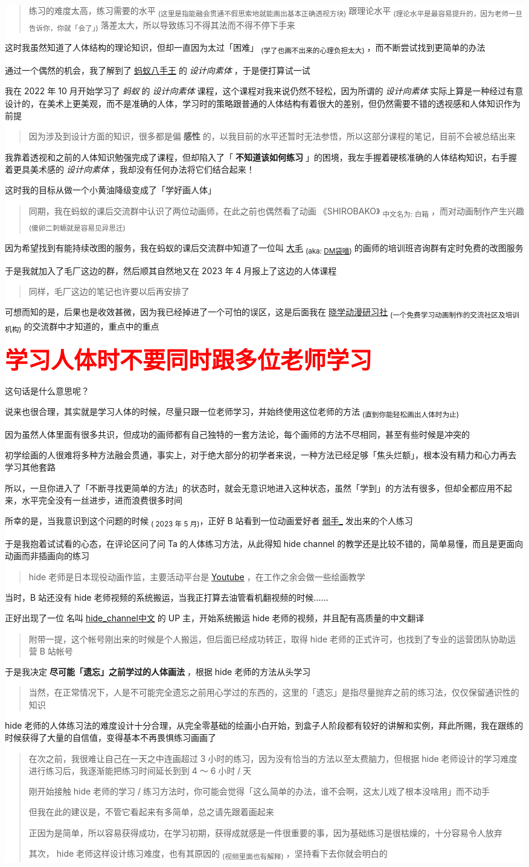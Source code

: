 > 练习的难度太高，练习需要的水平 <sub>(这里是指能融会贯通不假思索地就能画出基本正确透视方块)</sub> 跟理论水平 <sub>(理论水平是最容易提升的，因为老师一旦告诉你，你就「会了」)</sub> 落差太大，所以导致练习不得其法而不得不停下手来

这时我虽然知道了人体结构的理论知识，但却一直因为太过「困难」 <sub>(学了也画不出来的心理负担太大)</sub> ，而不断尝试找到更简单的办法

通过一个偶然的机会，我了解到了 [蚂蚁八手王](https://weibo.com/u/1730459381) 的 *设计向素体* ，于是便打算试一试

我在 2022 年 10 月开始学习了 *蚂蚁* 的 *设计向素体* 课程，这个课程对我来说仍然不轻松，因为所谓的 *设计向素体* 实际上算是一种经过有意设计的，在美术上更美观，而不是准确的人体，学习时的策略跟普通的人体结构有着很大的差别，但仍然需要不错的透视感和人体知识作为前提

> 因为涉及到设计方面的知识，很多都是偏 **感性** 的，以我目前的水平还暂时无法参悟，所以这部分课程的笔记，目前不会被总结出来

我靠着透视和之前的人体知识勉强完成了课程，但却陷入了「 **不知道该如何练习** 」的困境，我左手握着硬核准确的人体结构知识，右手握着更具美术感的 *设计向素体* ，我却没有任何办法将它们结合起来！

这时我的目标从做一个小黄油降级变成了「学好画人体」

> 同期，我在蚂蚁的课后交流群中认识了两位动画师，在此之前也偶然看了动画 《SHIROBAKO》 <sub>中文名为: 白箱</sub> ，而对动画制作产生兴趣 <sub>(傻卵二刺螈就是容易见异思迁)</sub>

因为希望找到有能持续改图的服务，我在蚂蚁的课后交流群中知道了一位叫 [大毛](https://www.maoart.com.cn) <sub>(aka: [DM袋喵](https://space.bilibili.com/26344439))</sub> 的画师的培训班咨询群有定时免费的改图服务

于是我就加入了毛厂这边的群，然后顺其自然地又在 2023 年 4 月报上了这边的人体课程

> 同样，毛厂这边的笔记也许要以后再安排了

可想而知的是，后果也是收效甚微，因为我已经掉进了一个可怕的误区，这是后面我在 [晓学动漫研习社](https://space.bilibili.com/392176637) <sub>(一个免费学习动画制作的交流社区及培训机构)</sub> 的交流群中才知道的，重点中的重点

<span style="color: red; font-size: 38px">**学习人体时不要同时跟多位老师学习**</span>

这句话是什么意思呢？

说来也很合理，其实就是学习人体的时候，尽量只跟一位老师学习，并始终使用这位老师的方法 <sub>(直到你能轻松画出人体时为止)</sub>

因为虽然人体里面有很多共识，但成功的画师都有自己独特的一套方法论，每个画师的方法不尽相同，甚至有些时候是冲突的

初学绘画的人很难将多种方法融会贯通，事实上，对于绝大部分的初学者来说，一种方法已经足够「焦头烂额」，根本没有精力和心力再去学习其他套路

所以，一旦你进入了「不断寻找更简单的方法」的状态时，就会无意识地进入这种状态，虽然「学到」的方法有很多，但却全都应用不起来，水平完全没有一丝进步，进而浪费很多时间

所幸的是，当我意识到这个问题的时候 <sub>( 2023 年 5 月)</sub>，正好 B 站看到一位动画爱好者 [弱手_](https://space.bilibili.com/246474200) 发出来的个人练习

于是我抱着试试看的心态，在评论区问了问 Ta 的人体练习方法，从此得知 hide channel 的教学还是比较不错的，简单易懂，而且是更面向动画而非插画向的练习

> hide 老师是日本现役动画作监，主要活动平台是 [Youtube](https://www.youtube.com/@hidechannel2) ，在工作之余会做一些绘画教学

当时，B 站还没有 hide 老师视频的系统搬运，当我正打算去油管看机翻视频的时候……

正好出现了一位 名叫 [hide_channel中文](https://space.bilibili.com/3493295938341480) 的 UP 主，开始系统搬运 hide 老师的视频，并且配有高质量的中文翻译

> 附带一提，这个帐号刚出来的时候是个人搬运，但后面已经成功转正，取得 hide 老师的正式许可，也找到了专业的运营团队协助运营 B 站帐号

于是我决定 **尽可能「遗忘」之前学过的人体画法** ，根据 hide 老师的方法从头学习

> 当然，在正常情况下，人是不可能完全遗忘之前用心学过的东西的，这里的「遗忘」是指尽量抛弃之前的练习法，仅仅保留通识性的知识

hide 老师的人体练习法的难度设计十分合理，从完全零基础的绘画小白开始，到盒子人阶段都有较好的讲解和实例，拜此所赐，我在跟练的时候获得了大量的自信值，变得基本不再畏惧练习画画了

> 在次之前，我很难让自己在一天之中连画超过 3 小时的练习，因为没有恰当的方法以至太费脑力，但根据 hide 老师设计的学习难度进行练习后，我逐渐能把练习时间延长到到 4 ～ 6 小时 / 天
>
> 刚开始接触 hide 老师的学习 / 练习方法时，你可能会觉得「这么简单的办法，谁不会啊，这太儿戏了根本没啥用」而不动手
>
> 但我在此的建议是，不管它看起来有多简单，总之请先跟着画起来
>
> 正因为是简单，所以容易获得成功，在学习初期，获得成就感是一件很重要的事，因为基础练习是很枯燥的，十分容易令人放弃
>
> 其次， hide 老师这样设计练习难度，也有其原因的 <sub>(视频里面也有解释)</sub> ，坚持看下去你就会明白的
